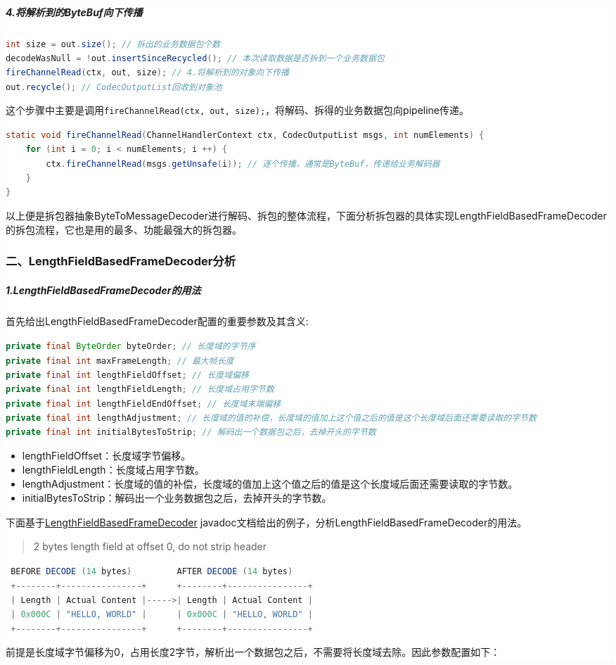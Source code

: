 ##### 4.将解析到的ByteBuf向下传播

```java
int size = out.size(); // 拆出的业务数据包个数
decodeWasNull = !out.insertSinceRecycled(); // 本次读取数据是否拆到一个业务数据包
fireChannelRead(ctx, out, size); // 4.将解析到的对象向下传播
out.recycle(); // CodecOutputList回收到对象池
```

这个步骤中主要是调用`fireChannelRead(ctx, out, size);`，将解码、拆得的业务数据包向pipeline传递。

```java
static void fireChannelRead(ChannelHandlerContext ctx, CodecOutputList msgs, int numElements) {
    for (int i = 0; i < numElements; i ++) {
        ctx.fireChannelRead(msgs.getUnsafe(i)); // 逐个传播，通常是ByteBuf，传递给业务解码器
    }
}
```

以上便是拆包器抽象ByteToMessageDecoder进行解码、拆包的整体流程，下面分析拆包器的具体实现LengthFieldBasedFrameDecoder的拆包流程，它也是用的最多、功能最强大的拆包器。

### 二、LengthFieldBasedFrameDecoder分析

##### 1.LengthFieldBasedFrameDecoder的用法

首先给出LengthFieldBasedFrameDecoder配置的重要参数及其含义:

```java
private final ByteOrder byteOrder; // 长度域的字节序
private final int maxFrameLength; // 最大帧长度
private final int lengthFieldOffset; // 长度域偏移
private final int lengthFieldLength; // 长度域占用字节数
private final int lengthFieldEndOffset; // 长度域末端偏移
private final int lengthAdjustment; // 长度域的值的补偿，长度域的值加上这个值之后的值是这个长度域后面还需要读取的字节数
private final int initialBytesToStrip; // 解码出一个数据包之后，去掉开头的字节数
```

- lengthFieldOffset：长度域字节偏移。
- lengthFieldLength：长度域占用字节数。
- lengthAdjustment：长度域的值的补偿，长度域的值加上这个值之后的值是这个长度域后面还需要读取的字节数。
- initialBytesToStrip：解码出一个业务数据包之后，去掉开头的字节数。

下面基于[LengthFieldBasedFrameDecoder](https://netty.io/4.1/api/io/netty/handler/codec/LengthFieldBasedFrameDecoder.html)  javadoc文档给出的例子，分析LengthFieldBasedFrameDecoder的用法。

>  2 bytes length field at offset 0, do not strip header

```java
 BEFORE DECODE (14 bytes)         AFTER DECODE (14 bytes)
 +--------+----------------+      +--------+----------------+
 | Length | Actual Content |----->| Length | Actual Content |
 | 0x000C | "HELLO, WORLD" |      | 0x000C | "HELLO, WORLD" |
 +--------+----------------+      +--------+----------------+
```

前提是长度域字节偏移为0，占用长度2字节，解析出一个数据包之后，不需要将长度域去除。因此参数配置如下：
